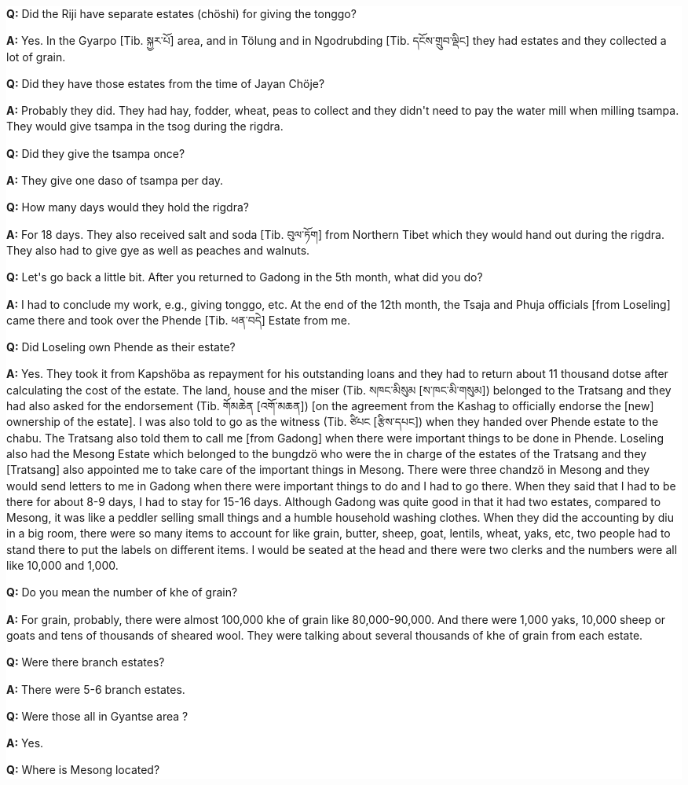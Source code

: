 **Q:**  Did the Riji have separate estates (chöshi) for giving the tonggo?   

**A:**  Yes. In the Gyarpo [Tib. སྐྱར་པོ] area, and in Tölung and in Ngodrubding [Tib. དངོས་གྲུབ་ལྡིང] they had estates and they collected a lot of grain.   

**Q:**  Did they have those estates from the time of Jayan Chöje?   

**A:**  Probably they did. They had hay, fodder, wheat, peas to collect and they didn't need to pay the water mill when milling tsampa. They would give tsampa in the tsog during the rigdra.   

**Q:**  Did they give the tsampa once?   

**A:**  They give one daso of tsampa per day.   

**Q:**  How many days would they hold the rigdra?   

**A:**  For 18 days. They also received salt and soda [Tib. བུལ་ཏོག] from Northern Tibet which they would hand out during the rigdra. They also had to give gye as well as peaches and walnuts.   

**Q:**  Let's go back a little bit. After you returned to Gadong in the 5th month, what did you do?   

**A:**  I had to conclude my work, e.g., giving tonggo, etc. At the end of the 12th month, the Tsaja and Phuja officials [from Loseling] came there and took over the Phende [Tib. ཕན་བདེ] Estate from me.   

**Q:**  Did Loseling own Phende as their estate?   

**A:**  Yes. They took it from Kapshöba as repayment for his outstanding loans and they had to return about 11 thousand dotse after calculating the cost of the estate. The land, house and the miser (Tib. སཁང་མིསུམ [ས་ཁང་མི་གསུམ]) belonged to the Tratsang and they had also asked for the endorsement (Tib. གོམཆེན [འགོ་མཆན]) [on the agreement from the Kashag to officially endorse the [new] ownership of the estate]. I was also told to go as the witness (Tib. ཙིཔང [རྩིས་དཔང]) when they handed over Phende estate to the chabu. The Tratsang also told them to call me [from Gadong] when there were important things to be done in Phende. Loseling also had the Mesong Estate which belonged to the bungdzö who were the in charge of the estates of the Tratsang and they [Tratsang] also appointed me to take care of the important things in Mesong. There were three chandzö in Mesong and they would send letters to me in Gadong when there were important things to do and I had to go there. When they said that I had to be there for about 8-9 days, I had to stay for 15-16 days. Although Gadong was quite good in that it had two estates, compared to Mesong, it was like a peddler selling small things and a humble household washing clothes. When they did the accounting by diu in a big room, there were so many items to account for like grain, butter, sheep, goat, lentils, wheat, yaks, etc, two people had to stand there to put the labels on different items. I would be seated at the head and there were two clerks and the numbers were all like 10,000 and 1,000.   

**Q:**  Do you mean the number of khe of grain?   

**A:**  For grain, probably, there were almost 100,000 khe of grain like 80,000-90,000. And there were 1,000 yaks, 10,000 sheep or goats and tens of thousands of sheared wool. They were talking about several thousands of khe of grain from each estate.   

**Q:**  Were there branch estates?   

**A:**  There were 5-6 branch estates.   

**Q:**  Were those all in Gyantse area ?   

**A:**  Yes.   

**Q:**  Where is Mesong located?   
